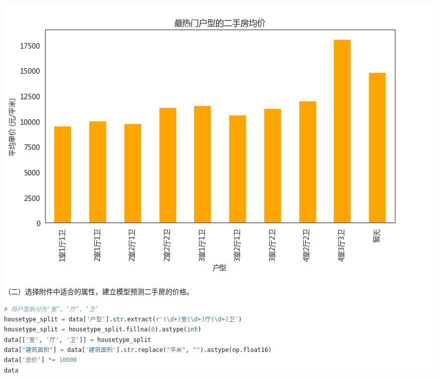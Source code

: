 

​    
![png](demo-2-2_files/demo-2-2_13_0.png)
​    



（二）选择附件中适合的属性，建立模型预测二手房的价格。


```python
# 将户型拆分为‘室’、‘厅’、‘卫’
housetype_split = data['户型'].str.extract(r'(\d+)室(\d+)厅(\d+)卫')
housetype_split = housetype_split.fillna(0).astype(int)
data[['室', '厅', '卫']] = housetype_split
data["建筑面积"] = data['建筑面积'].str.replace("平米", "").astype(np.float16)
data['总价'] *= 10000
data
```




<div>
<style scoped>
    .dataframe tbody tr th:only-of-type {
        vertical-align: middle;
    }
